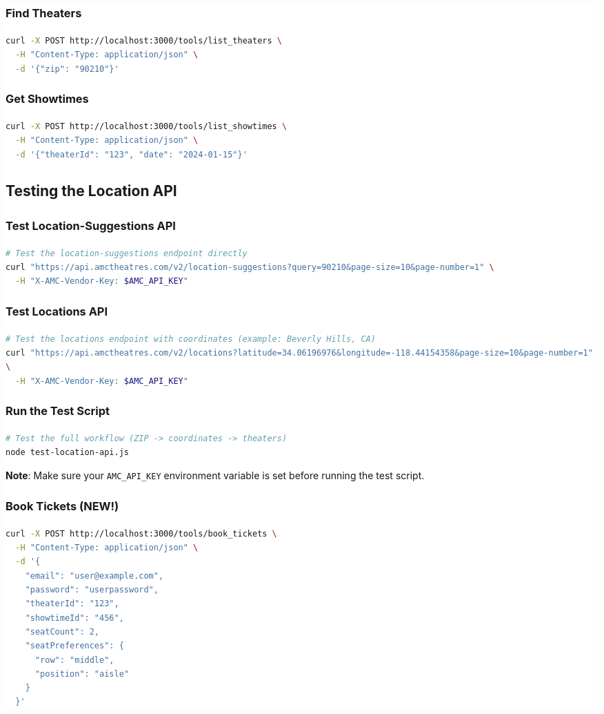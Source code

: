 ### Find Theaters
```bash
curl -X POST http://localhost:3000/tools/list_theaters \
  -H "Content-Type: application/json" \
  -d '{"zip": "90210"}'
```

### Get Showtimes
```bash
curl -X POST http://localhost:3000/tools/list_showtimes \
  -H "Content-Type: application/json" \
  -d '{"theaterId": "123", "date": "2024-01-15"}'
```

## Testing the Location API

### Test Location-Suggestions API
```bash
# Test the location-suggestions endpoint directly
curl "https://api.amctheatres.com/v2/location-suggestions?query=90210&page-size=10&page-number=1" \
  -H "X-AMC-Vendor-Key: $AMC_API_KEY"
```

### Test Locations API
```bash
# Test the locations endpoint with coordinates (example: Beverly Hills, CA)
curl "https://api.amctheatres.com/v2/locations?latitude=34.06196976&longitude=-118.44154358&page-size=10&page-number=1" \
  -H "X-AMC-Vendor-Key: $AMC_API_KEY"
```

### Run the Test Script
```bash
# Test the full workflow (ZIP -> coordinates -> theaters)
node test-location-api.js
```

**Note**: Make sure your `AMC_API_KEY` environment variable is set before running the test script.

### Book Tickets (NEW!)
```bash
curl -X POST http://localhost:3000/tools/book_tickets \
  -H "Content-Type: application/json" \
  -d '{
    "email": "user@example.com",
    "password": "userpassword",
    "theaterId": "123",
    "showtimeId": "456",
    "seatCount": 2,
    "seatPreferences": {
      "row": "middle",
      "position": "aisle"
    }
  }'
```
